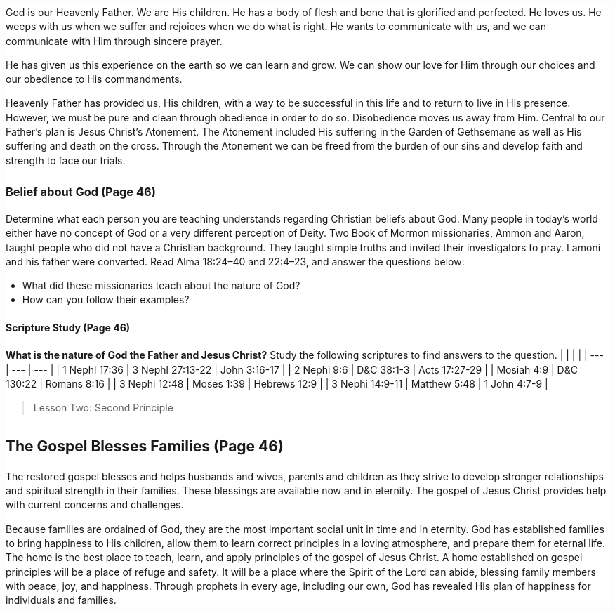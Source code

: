 God is our Heavenly Father. We are His children. He has a body of flesh and bone that is glorified and perfected. He loves us. He weeps with us when we suffer and rejoices when we do what is right. He wants to communicate with us, and we can communicate with Him through sincere prayer.

He has given us this experience on the earth so we can learn and grow. We can show our love for Him through our choices and our obedience to His commandments.

Heavenly Father has provided us, His children, with a way to be successful in this life and to return to live in His presence. However, we must be pure and clean through obedience in order to do so. Disobedience moves us away from Him. Central to our Father’s plan is Jesus Christ’s Atonement. The Atonement included His suffering in the Garden of Gethsemane as well as His suffering and death on the cross. Through the Atonement we can be freed from the burden of our sins and develop faith and strength to face our trials.

### Belief about God (Page 46)

Determine what each person you are teaching understands regarding Christian beliefs about God. Many people in today’s world either have no concept of God or a very different perception of Deity.
Two Book of Mormon missionaries, Ammon and Aaron, taught people who did not have a Christian background. They taught simple truths and invited their investigators to pray. Lamoni and his father were converted. Read Alma 18:24–40 and 22:4–23, and answer the questions below:
- What did these missionaries teach about the nature of God?
- How can you follow their examples?

#### Scripture Study (Page 46)
**What is the nature of God the Father and Jesus Christ?**
Study the following scriptures to find answers to the question.
|  | | |
| --- | --- | --- |
| 1 Nephl 17:36 | 3 Nephl 27:13-22 | John 3:16-17 |
| 2 Nephi 9:6 | D&C 38:1-3 | Acts 17:27-29 |
| Mosiah 4:9 | D&C 130:22 | Romans 8:16 |
| 3 Nephi 12:48 | Moses 1:39 | Hebrews 12:9 |
| 3 Nephi 14:9-11 | Matthew 5:48 | 1 John 4:7-9 |

> Lesson Two: Second Principle 
## The Gospel Blesses Families (Page 46)

The restored gospel blesses and helps husbands and wives, parents and children as they strive to develop stronger relationships and spiritual strength in their families. These blessings are available now and in eternity. The gospel of Jesus Christ provides help with current concerns and challenges.

Because families are ordained of God, they are the most important social unit in time and in eternity. God has established families to bring happiness to His children, allow them to learn correct principles in a loving atmosphere, and prepare them for eternal life. The home is the best place to teach, learn, and apply principles of the gospel of Jesus Christ. A home established on gospel principles will be a place of refuge and safety. It will be a place where the Spirit of the Lord can abide, blessing family members with peace, joy, and happiness. Through prophets in every age, including our own, God has revealed His plan of happiness for individuals and families.
